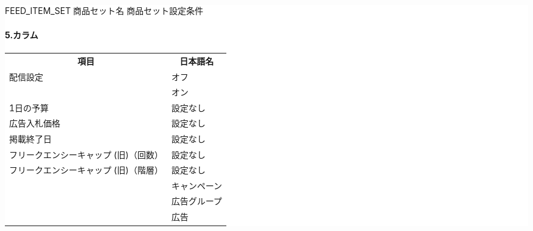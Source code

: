 <tr>
 <td rowspan="2">FEED_ITEM_SET</td>
 <td>商品セット名</td>
</tr>
<tr>
 <td>商品セット設定条件</td>
</tr>
</table>

#### 5.カラム
<table id="anchor5">
<tr>
  <th>項目</th>
  <th>日本語名</th>
 </tr>

<tr>
 <td rowspan="2">配信設定</td>
 <td>オフ</td>
</tr>
<tr>
 <td>オン</td>
</tr>

<tr>
 <td rowspan="1">1日の予算</td>
 <td>設定なし</td>
</tr>

<tr>
 <td rowspan="1">広告入札価格</td>
 <td>設定なし</td>
</tr>

<tr>
 <td rowspan="1">掲載終了日</td>
 <td>設定なし</td>
</tr>

<tr>
 <td rowspan="1">フリークエンシーキャップ (旧)（回数）</td>
 <td>設定なし</td>
</tr>

<tr>
 <td rowspan="4">フリークエンシーキャップ (旧)（階層）</td>
 <td>設定なし</td>
</tr>
<tr>
 <td>キャンペーン</td>
</tr>
<tr>
 <td>広告グループ</td>
</tr>
<tr>
 <td>広告</td>
</tr>
